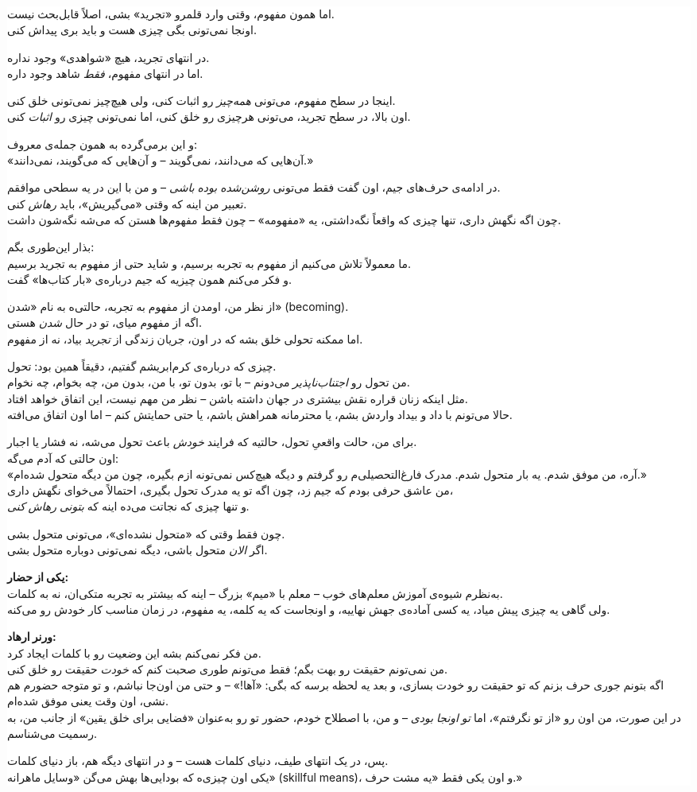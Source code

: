 اما همون مفهوم، وقتی وارد قلمرو «تجرید» بشی، اصلاً قابل‌بحث نیست.  
اونجا نمی‌تونی بگی چیزی هست و باید بری پیداش کنی.

در انتهای تجرید، هیچ «شواهدی» وجود نداره.  
اما در انتهای مفهوم، *فقط* شاهد وجود داره.

اینجا در سطح مفهوم، می‌تونی *همه‌چیز* رو اثبات کنی، ولی هیچ‌چیز نمی‌تونی خلق کنی.  
اون بالا، در سطح تجرید، می‌تونی هرچیزی رو خلق کنی، اما نمی‌تونی چیزی رو *اثبات* کنی.

و این برمی‌گرده به همون جمله‌ی معروف:  
«آن‌هایی که می‌دانند، نمی‌گویند – و آن‌هایی که می‌گویند، نمی‌دانند.»

در ادامه‌ی حرف‌های جیم، اون گفت فقط می‌تونی *روشن‌شده بوده باشی* – و من با این در یه سطحی موافقم.  
تعبیر من اینه که وقتی «می‌گیریش»، باید *رهاش* کنی.  
چون اگه نگهش داری، تنها چیزی که واقعاً نگه‌داشتی، یه «مفهومه» – چون فقط مفهوم‌ها هستن که می‌شه نگه‌شون داشت.

بذار این‌طوری بگم:  
ما معمولاً تلاش می‌کنیم از مفهوم به تجربه برسیم، و شاید حتی از مفهوم به تجرید برسیم.  
و فکر می‌کنم همون چیزیه که جیم درباره‌ی «بار کتاب‌ها» گفت.

از نظر من، اومدن از مفهوم به تجربه، حالتی‌ه به نام «شدن» (becoming).  
اگه از مفهوم میای، تو در حال *شدن* هستی.  
اما ممکنه تحولی خلق بشه که در اون، جریان زندگی از *تجرید* بیاد، نه از مفهوم.

چیزی که درباره‌ی کرم‌ابریشم گفتیم، دقیقاً همین بود: تحول.  
من تحول رو *اجتناب‌ناپذیر* می‌دونم – با تو، بدون تو، با من، بدون من، چه بخوام، چه نخوام.  
مثل اینکه زنان قراره نقش بیشتری در جهان داشته باشن – نظر من مهم نیست، این اتفاق خواهد افتاد.  
حالا می‌تونم با داد و بیداد واردش بشم، یا محترمانه همراهش باشم، یا حتی حمایتش کنم – اما اون اتفاق می‌افته.

برای من، حالت واقعیِ تحول، حالتیه که فرایند *خودش* باعث تحول می‌شه، نه فشار یا اجبار.  
اون حالتی که آدم می‌گه:  
«آره، من موفق شدم. یه بار متحول شدم. مدرک فارغ‌التحصیلی‌م رو گرفتم و دیگه هیچ‌کس نمی‌تونه ازم بگیره، چون من دیگه متحول شده‌ام.»  
من عاشق حرفی بودم که جیم زد، چون اگه تو یه مدرک تحول بگیری، احتمالاً می‌خوای نگهش داری،  
و تنها چیزی که نجاتت می‌ده اینه که *بتونی رهاش کنی.*

چون فقط وقتی که «متحول نشده‌ای»، می‌تونی متحول بشی.  
اگر *الان* متحول باشی، دیگه نمی‌تونی دوباره متحول بشی.

**یکی از حضار:**  
به‌نظرم شیوه‌ی آموزش معلم‌های خوب – معلم با «میم» بزرگ – اینه که بیشتر به تجربه متکی‌ان، نه به کلمات.  
ولی گاهی یه چیزی پیش میاد، یه کسی آماده‌ی جهش نهاییه، و اونجاست که یه کلمه، یه مفهوم، در زمان مناسب کار خودش رو می‌کنه.

**ورنر ارهاد:**  
من فکر نمی‌کنم بشه این وضعیت رو با کلمات ایجاد کرد.  
من نمی‌تونم حقیقت رو بهت بگم؛ فقط می‌تونم طوری صحبت کنم که *خودت* حقیقت رو خلق کنی.  
اگه بتونم جوری حرف بزنم که تو حقیقت رو خودت بسازی، و بعد یه لحظه برسه که بگی: «آها!» – و حتی من اون‌جا نباشم، و تو متوجه حضورم هم نشی، اون وقت یعنی موفق شده‌ام.  
در این صورت، من اون رو «از تو نگرفتم»، اما *تو اونجا بودی* – و من، با اصطلاح خودم، حضور تو رو به‌عنوان «فضایی برای خلق یقین» از جانب من، به رسمیت می‌شناسم.

پس، در یک انتهای طیف، دنیای کلمات هست – و در انتهای دیگه هم، باز دنیای کلمات.  
یکی اون چیزی‌ه که بودایی‌ها بهش می‌گن «وسایل ماهرانه» (skillful means)، و اون یکی فقط «یه مشت حرف.»
